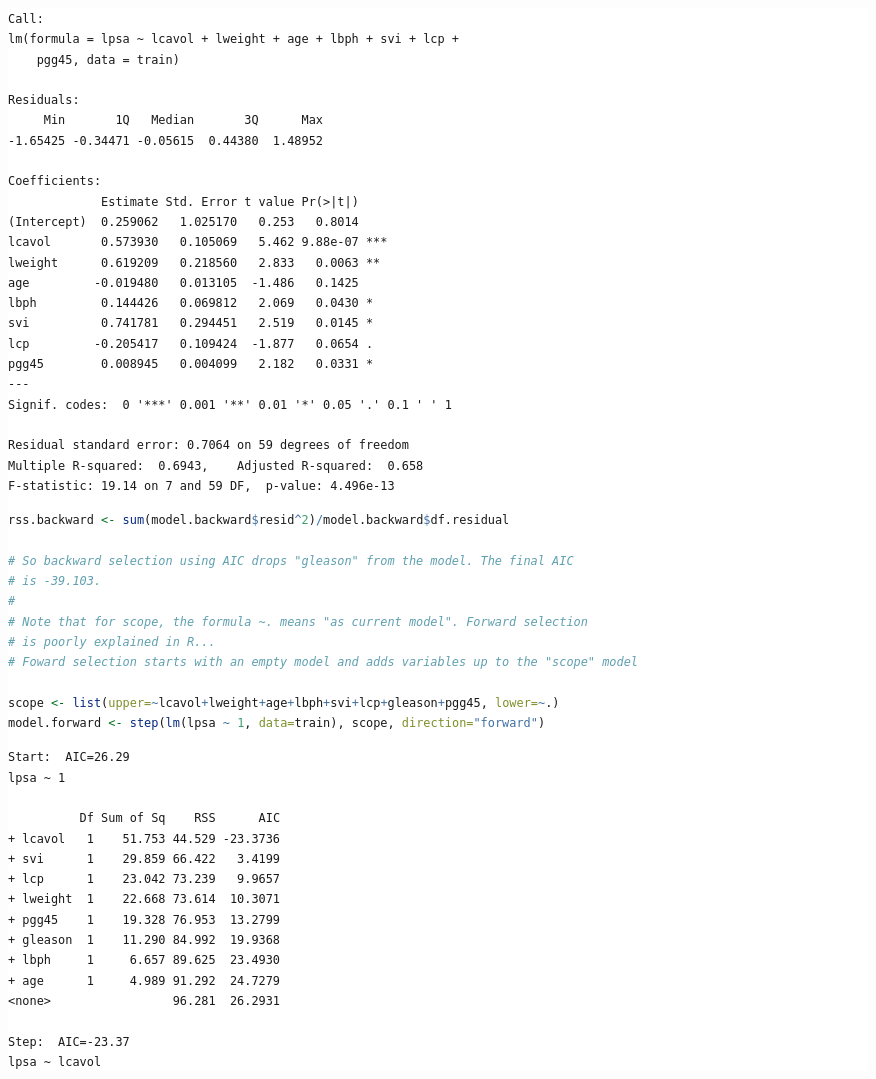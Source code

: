 
    Call:
    lm(formula = lpsa ~ lcavol + lweight + age + lbph + svi + lcp + 
        pgg45, data = train)

    Residuals:
         Min       1Q   Median       3Q      Max 
    -1.65425 -0.34471 -0.05615  0.44380  1.48952 

    Coefficients:
                 Estimate Std. Error t value Pr(>|t|)    
    (Intercept)  0.259062   1.025170   0.253   0.8014    
    lcavol       0.573930   0.105069   5.462 9.88e-07 ***
    lweight      0.619209   0.218560   2.833   0.0063 ** 
    age         -0.019480   0.013105  -1.486   0.1425    
    lbph         0.144426   0.069812   2.069   0.0430 *  
    svi          0.741781   0.294451   2.519   0.0145 *  
    lcp         -0.205417   0.109424  -1.877   0.0654 .  
    pgg45        0.008945   0.004099   2.182   0.0331 *  
    ---
    Signif. codes:  0 '***' 0.001 '**' 0.01 '*' 0.05 '.' 0.1 ' ' 1

    Residual standard error: 0.7064 on 59 degrees of freedom
    Multiple R-squared:  0.6943,    Adjusted R-squared:  0.658 
    F-statistic: 19.14 on 7 and 59 DF,  p-value: 4.496e-13

``` r
rss.backward <- sum(model.backward$resid^2)/model.backward$df.residual

# So backward selection using AIC drops "gleason" from the model. The final AIC
# is -39.103.
#
# Note that for scope, the formula ~. means "as current model". Forward selection
# is poorly explained in R...
# Foward selection starts with an empty model and adds variables up to the "scope" model

scope <- list(upper=~lcavol+lweight+age+lbph+svi+lcp+gleason+pgg45, lower=~.)
model.forward <- step(lm(lpsa ~ 1, data=train), scope, direction="forward")
```

    Start:  AIC=26.29
    lpsa ~ 1

              Df Sum of Sq    RSS      AIC
    + lcavol   1    51.753 44.529 -23.3736
    + svi      1    29.859 66.422   3.4199
    + lcp      1    23.042 73.239   9.9657
    + lweight  1    22.668 73.614  10.3071
    + pgg45    1    19.328 76.953  13.2799
    + gleason  1    11.290 84.992  19.9368
    + lbph     1     6.657 89.625  23.4930
    + age      1     4.989 91.292  24.7279
    <none>                 96.281  26.2931

    Step:  AIC=-23.37
    lpsa ~ lcavol
